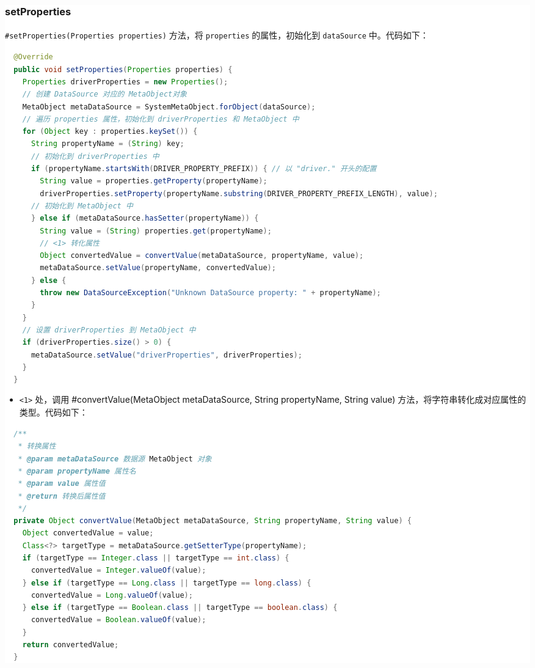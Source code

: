 ### setProperties
`#setProperties(Properties properties)` 方法，将 `properties` 的属性，初始化到 `dataSource` 中。代码如下：
```java
  @Override
  public void setProperties(Properties properties) {
    Properties driverProperties = new Properties();
    // 创建 DataSource 对应的 MetaObject对象
    MetaObject metaDataSource = SystemMetaObject.forObject(dataSource);
    // 遍历 properties 属性，初始化到 driverProperties 和 MetaObject 中
    for (Object key : properties.keySet()) {
      String propertyName = (String) key;
      // 初始化到 driverProperties 中
      if (propertyName.startsWith(DRIVER_PROPERTY_PREFIX)) { // 以 "driver." 开头的配置
        String value = properties.getProperty(propertyName);
        driverProperties.setProperty(propertyName.substring(DRIVER_PROPERTY_PREFIX_LENGTH), value);
      // 初始化到 MetaObject 中
      } else if (metaDataSource.hasSetter(propertyName)) {
        String value = (String) properties.get(propertyName);
        // <1> 转化属性
        Object convertedValue = convertValue(metaDataSource, propertyName, value);
        metaDataSource.setValue(propertyName, convertedValue);
      } else {
        throw new DataSourceException("Unknown DataSource property: " + propertyName);
      }
    }
    // 设置 driverProperties 到 MetaObject 中
    if (driverProperties.size() > 0) {
      metaDataSource.setValue("driverProperties", driverProperties);
    }
  }
```
 - `<1>` 处，调用 #convertValue(MetaObject metaDataSource, String propertyName, String value) 方法，将字符串转化成对应属性的类型。代码如下：
```java
  /**
   * 转换属性
   * @param metaDataSource 数据源 MetaObject 对象
   * @param propertyName 属性名
   * @param value 属性值
   * @return 转换后属性值
   */
  private Object convertValue(MetaObject metaDataSource, String propertyName, String value) {
    Object convertedValue = value;
    Class<?> targetType = metaDataSource.getSetterType(propertyName);
    if (targetType == Integer.class || targetType == int.class) {
      convertedValue = Integer.valueOf(value);
    } else if (targetType == Long.class || targetType == long.class) {
      convertedValue = Long.valueOf(value);
    } else if (targetType == Boolean.class || targetType == boolean.class) {
      convertedValue = Boolean.valueOf(value);
    }
    return convertedValue;
  }
```
